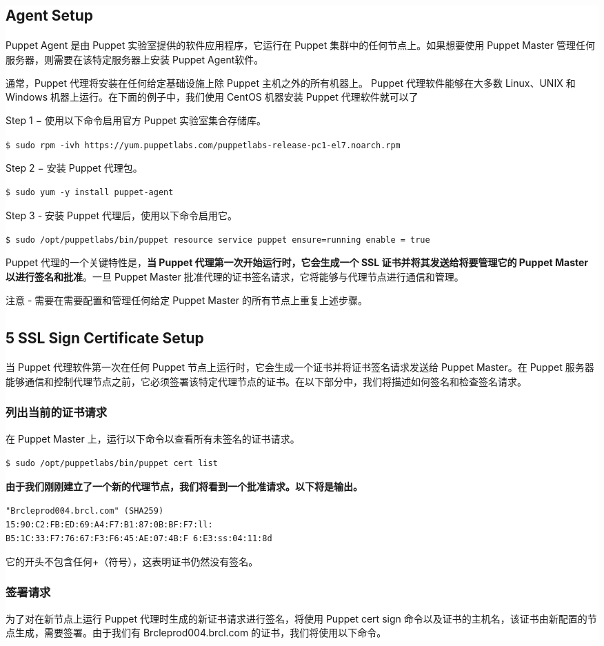 ## **Agent Setup**

Puppet Agent 是由 Puppet 实验室提供的软件应用程序，它运行在 Puppet 集群中的任何节点上。如果想要使用 Puppet Master 管理任何服务器，则需要在该特定服务器上安装 Puppet Agent软件。

通常，Puppet 代理将安装在任何给定基础设施上除 Puppet 主机之外的所有机器上。 Puppet 代理软件能够在大多数 Linux、UNIX 和 Windows 机器上运行。在下面的例子中，我们使用 CentOS 机器安装 Puppet 代理软件就可以了

Step 1 − 使用以下命令启用官方 Puppet 实验室集合存储库。

```
$ sudo rpm -ivh https://yum.puppetlabs.com/puppetlabs-release-pc1-el7.noarch.rpm
```

Step 2 − 安装 Puppet 代理包。

```
$ sudo yum -y install puppet-agent
```

Step 3 - 安装 Puppet 代理后，使用以下命令启用它。

```
$ sudo /opt/puppetlabs/bin/puppet resource service puppet ensure=running enable = true
```

Puppet 代理的一个关键特性是，**当 Puppet 代理第一次开始运行时，它会生成一个 SSL 证书并将其发送给将要管理它的 Puppet Master 以进行签名和批准**。一旦 Puppet Master 批准代理的证书签名请求，它将能够与代理节点进行通信和管理。

注意 - 需要在需要配置和管理任何给定 Puppet Master 的所有节点上重复上述步骤。

## **5 SSL Sign Certificate Setup**

当 Puppet 代理软件第一次在任何 Puppet 节点上运行时，它会生成一个证书并将证书签名请求发送给 Puppet Master。在 Puppet 服务器能够通信和控制代理节点之前，它必须签署该特定代理节点的证书。在以下部分中，我们将描述如何签名和检查签名请求。

### **列出当前的证书请求**

在 Puppet Master 上，运行以下命令以查看所有未签名的证书请求。

```
$ sudo /opt/puppetlabs/bin/puppet cert list
```

**由于我们刚刚建立了一个新的代理节点，我们将看到一个批准请求。以下将是输出。**

```
"Brcleprod004.brcl.com" (SHA259)
15:90:C2:FB:ED:69:A4:F7:B1:87:0B:BF:F7:ll:
B5:1C:33:F7:76:67:F3:F6:45:AE:07:4B:F 6:E3:ss:04:11:8d
```

它的开头不包含任何+（符号），这表明证书仍然没有签名。

### **签署请求**

为了对在新节点上运行 Puppet 代理时生成的新证书请求进行签名，将使用 Puppet cert sign 命令以及证书的主机名，该证书由新配置的节点生成，需要签署。由于我们有 Brcleprod004.brcl.com 的证书，我们将使用以下命令。
